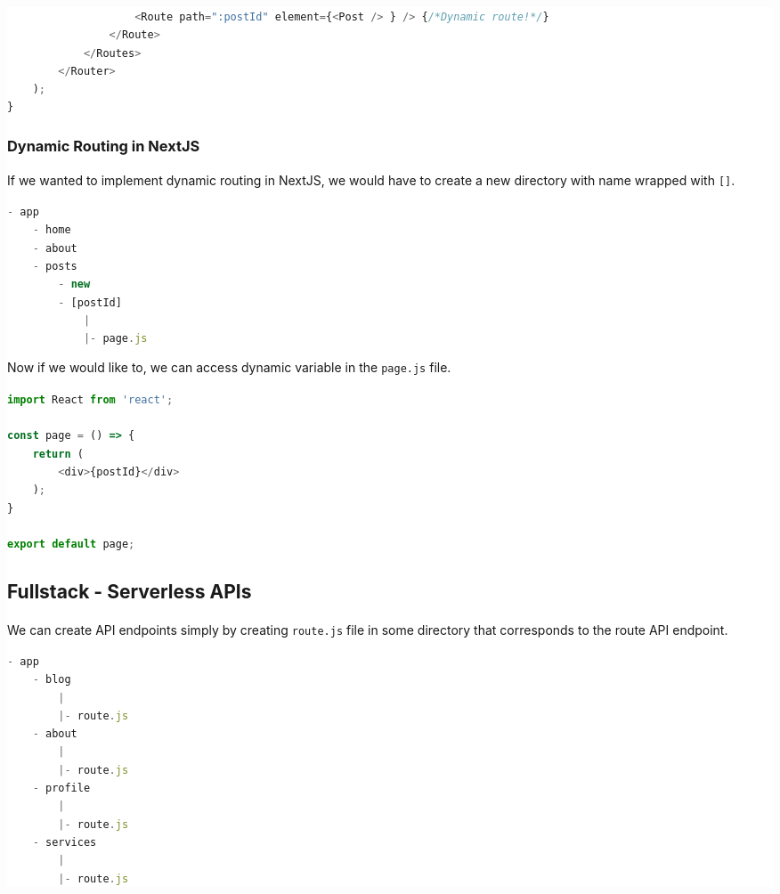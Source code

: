 ```javascript
                    <Route path=":postId" element={<Post /> } /> {/*Dynamic route!*/}
                </Route>
            </Routes>
        </Router>
    );
}
```

### Dynamic Routing in NextJS
If we wanted to implement dynamic routing in NextJS, we would have to create a new directory with name wrapped with `[]`.

```javascript
- app
    - home
    - about
    - posts
        - new
        - [postId]
            |
            |- page.js
```

Now if we would like to, we can access dynamic variable in the `page.js` file.

```javascript
import React from 'react';

const page = () => {
    return (
        <div>{postId}</div>
    );
}

export default page;
```

## Fullstack - Serverless APIs
We can create API endpoints simply by creating `route.js` file in some directory that corresponds to the route API endpoint.

```javascript
- app
    - blog
        |
        |- route.js
    - about
        |
        |- route.js
    - profile
        |
        |- route.js
    - services
        |
        |- route.js
```
